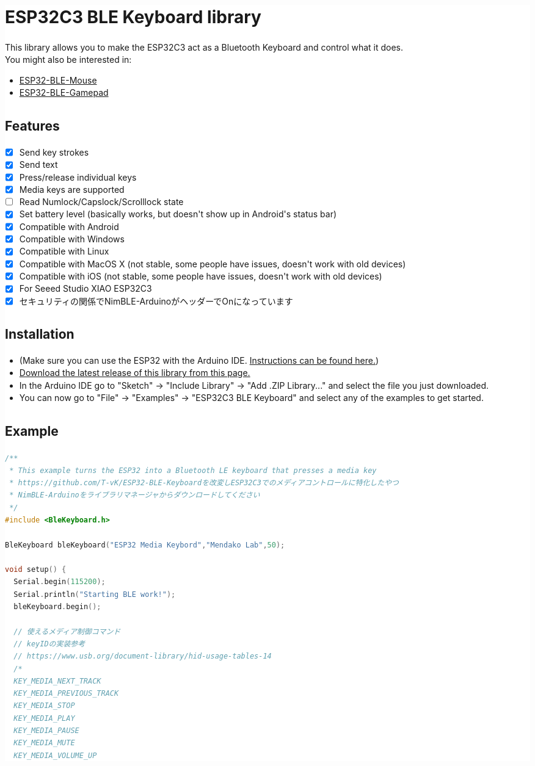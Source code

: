 # ESP32C3 BLE Keyboard library

This library allows you to make the ESP32C3 act as a Bluetooth Keyboard and control what it does.  
You might also be interested in:
- [ESP32-BLE-Mouse](https://github.com/T-vK/ESP32-BLE-Mouse)
- [ESP32-BLE-Gamepad](https://github.com/lemmingDev/ESP32-BLE-Gamepad)


## Features

 - [x] Send key strokes
 - [x] Send text
 - [x] Press/release individual keys
 - [x] Media keys are supported
 - [ ] Read Numlock/Capslock/Scrolllock state
 - [x] Set battery level (basically works, but doesn't show up in Android's status bar)
 - [x] Compatible with Android
 - [x] Compatible with Windows
 - [x] Compatible with Linux
 - [x] Compatible with MacOS X (not stable, some people have issues, doesn't work with old devices)
 - [x] Compatible with iOS (not stable, some people have issues, doesn't work with old devices)
 - [x] For Seeed Studio XIAO ESP32C3
 - [x] セキュリティの関係でNimBLE-ArduinoがヘッダーでOnになっています

## Installation
- (Make sure you can use the ESP32 with the Arduino IDE. [Instructions can be found here.](https://github.com/espressif/arduino-esp32#installation-instructions))
- [Download the latest release of this library from this page.](https://github.com/oden-umaru/ESP32C3-BLE-Keyboard)
- In the Arduino IDE go to "Sketch" -> "Include Library" -> "Add .ZIP Library..." and select the file you just downloaded.
- You can now go to "File" -> "Examples" -> "ESP32C3 BLE Keyboard" and select any of the examples to get started.

## Example

``` C++
/**
 * This example turns the ESP32 into a Bluetooth LE keyboard that presses a media key
 * https://github.com/T-vK/ESP32-BLE-Keyboardを改変しESP32C3でのメディアコントロールに特化したやつ
 * NimBLE-Arduinoをライブラリマネージャからダウンロードしてください
 */
#include <BleKeyboard.h>

BleKeyboard bleKeyboard("ESP32 Media Keybord","Mendako Lab",50);

void setup() {
  Serial.begin(115200);
  Serial.println("Starting BLE work!");
  bleKeyboard.begin();
  
  // 使えるメディア制御コマンド
  // keyIDの実装参考
  // https://www.usb.org/document-library/hid-usage-tables-14
  /*
  KEY_MEDIA_NEXT_TRACK
  KEY_MEDIA_PREVIOUS_TRACK
  KEY_MEDIA_STOP 
  KEY_MEDIA_PLAY
  KEY_MEDIA_PAUSE
  KEY_MEDIA_MUTE
  KEY_MEDIA_VOLUME_UP
```